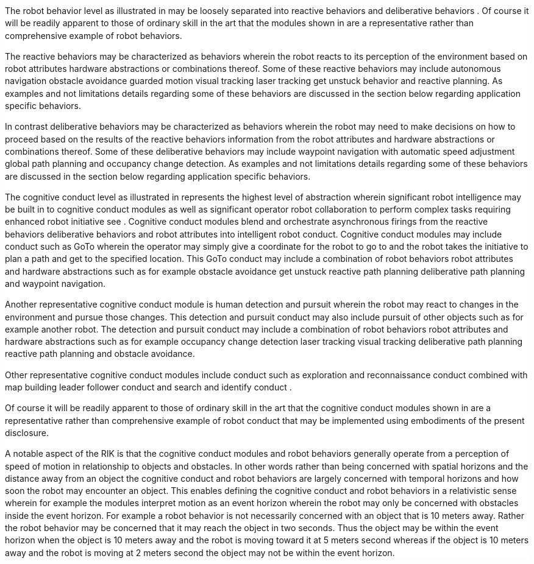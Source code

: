 The robot behavior level as illustrated in may be loosely separated into reactive behaviors and deliberative behaviors . Of course it will be readily apparent to those of ordinary skill in the art that the modules shown in are a representative rather than comprehensive example of robot behaviors.

The reactive behaviors may be characterized as behaviors wherein the robot reacts to its perception of the environment based on robot attributes hardware abstractions or combinations thereof. Some of these reactive behaviors may include autonomous navigation obstacle avoidance guarded motion visual tracking laser tracking get unstuck behavior and reactive planning. As examples and not limitations details regarding some of these behaviors are discussed in the section below regarding application specific behaviors.

In contrast deliberative behaviors may be characterized as behaviors wherein the robot may need to make decisions on how to proceed based on the results of the reactive behaviors information from the robot attributes and hardware abstractions or combinations thereof. Some of these deliberative behaviors may include waypoint navigation with automatic speed adjustment global path planning and occupancy change detection. As examples and not limitations details regarding some of these behaviors are discussed in the section below regarding application specific behaviors.

The cognitive conduct level as illustrated in represents the highest level of abstraction wherein significant robot intelligence may be built in to cognitive conduct modules as well as significant operator robot collaboration to perform complex tasks requiring enhanced robot initiative see . Cognitive conduct modules blend and orchestrate asynchronous firings from the reactive behaviors deliberative behaviors and robot attributes into intelligent robot conduct. Cognitive conduct modules may include conduct such as GoTo wherein the operator may simply give a coordinate for the robot to go to and the robot takes the initiative to plan a path and get to the specified location. This GoTo conduct may include a combination of robot behaviors robot attributes and hardware abstractions such as for example obstacle avoidance get unstuck reactive path planning deliberative path planning and waypoint navigation.

Another representative cognitive conduct module is human detection and pursuit wherein the robot may react to changes in the environment and pursue those changes. This detection and pursuit conduct may also include pursuit of other objects such as for example another robot. The detection and pursuit conduct may include a combination of robot behaviors robot attributes and hardware abstractions such as for example occupancy change detection laser tracking visual tracking deliberative path planning reactive path planning and obstacle avoidance.

Other representative cognitive conduct modules include conduct such as exploration and reconnaissance conduct combined with map building leader follower conduct and search and identify conduct .

Of course it will be readily apparent to those of ordinary skill in the art that the cognitive conduct modules shown in are a representative rather than comprehensive example of robot conduct that may be implemented using embodiments of the present disclosure.

A notable aspect of the RIK is that the cognitive conduct modules and robot behaviors generally operate from a perception of speed of motion in relationship to objects and obstacles. In other words rather than being concerned with spatial horizons and the distance away from an object the cognitive conduct and robot behaviors are largely concerned with temporal horizons and how soon the robot may encounter an object. This enables defining the cognitive conduct and robot behaviors in a relativistic sense wherein for example the modules interpret motion as an event horizon wherein the robot may only be concerned with obstacles inside the event horizon. For example a robot behavior is not necessarily concerned with an object that is 10 meters away. Rather the robot behavior may be concerned that it may reach the object in two seconds. Thus the object may be within the event horizon when the object is 10 meters away and the robot is moving toward it at 5 meters second whereas if the object is 10 meters away and the robot is moving at 2 meters second the object may not be within the event horizon.
